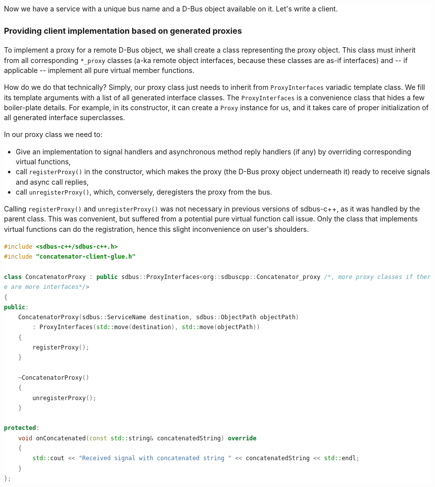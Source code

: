 Now we have a service with a unique bus name and a D-Bus object available on it. Let's write a client.

### Providing client implementation based on generated proxies

To implement a proxy for a remote D-Bus object, we shall create a class representing the proxy object. This class must inherit from all corresponding `*_proxy` classes (a-ka remote object interfaces, because these classes are as-if interfaces) and -- if applicable -- implement all pure virtual member functions.

How do we do that technically? Simply, our proxy class just needs to inherit from `ProxyInterfaces` variadic template class. We fill its template arguments with a list of all generated interface classes. The `ProxyInterfaces` is a convenience class that hides a few boiler-plate details. For example, in its constructor, it can create a `Proxy` instance for us, and it takes care of proper initialization of all generated interface superclasses.

In our proxy class we need to:

  * Give an implementation to signal handlers and asynchronous method reply handlers (if any) by overriding corresponding virtual functions,
  * call `registerProxy()` in the constructor, which makes the proxy (the D-Bus proxy object underneath it) ready to receive signals and async call replies,
  * call `unregisterProxy()`, which, conversely, deregisters the proxy from the bus.

Calling `registerProxy()` and `unregisterProxy()` was not necessary in previous versions of sdbus-c++, as it was handled by the parent class. This was convenient, but suffered from a potential pure virtual function call issue. Only the class that implements virtual functions can do the registration, hence this slight inconvenience on user's shoulders.

```cpp
#include <sdbus-c++/sdbus-c++.h>
#include "concatenator-client-glue.h"

class ConcatenatorProxy : public sdbus::ProxyInterfaces<org::sdbuscpp::Concatenator_proxy /*, more proxy classes if there are more interfaces*/>
{
public:
    ConcatenatorProxy(sdbus::ServiceName destination, sdbus::ObjectPath objectPath)
        : ProxyInterfaces(std::move(destination), std::move(objectPath))
    {
        registerProxy();
    }

    ~ConcatenatorProxy()
    {
        unregisterProxy();
    }

protected:
    void onConcatenated(const std::string& concatenatedString) override
    {
        std::cout << "Received signal with concatenated string " << concatenatedString << std::endl;
    }
};
```
